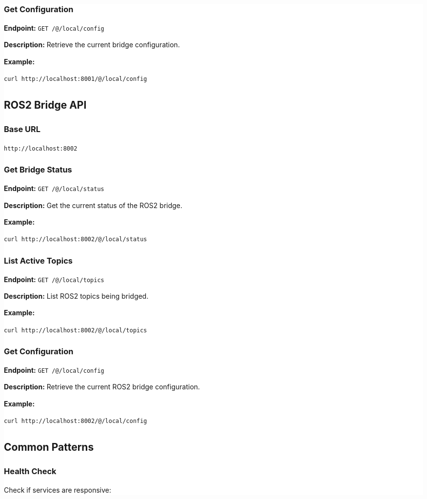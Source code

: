 ### Get Configuration

**Endpoint:** `GET /@/local/config`

**Description:** Retrieve the current bridge configuration.

**Example:**
```bash
curl http://localhost:8001/@/local/config
```

## ROS2 Bridge API

### Base URL
```
http://localhost:8002
```

### Get Bridge Status

**Endpoint:** `GET /@/local/status`

**Description:** Get the current status of the ROS2 bridge.

**Example:**
```bash
curl http://localhost:8002/@/local/status
```

### List Active Topics

**Endpoint:** `GET /@/local/topics`

**Description:** List ROS2 topics being bridged.

**Example:**
```bash
curl http://localhost:8002/@/local/topics
```

### Get Configuration

**Endpoint:** `GET /@/local/config`

**Description:** Retrieve the current ROS2 bridge configuration.

**Example:**
```bash
curl http://localhost:8002/@/local/config
```

## Common Patterns

### Health Check

Check if services are responsive:
